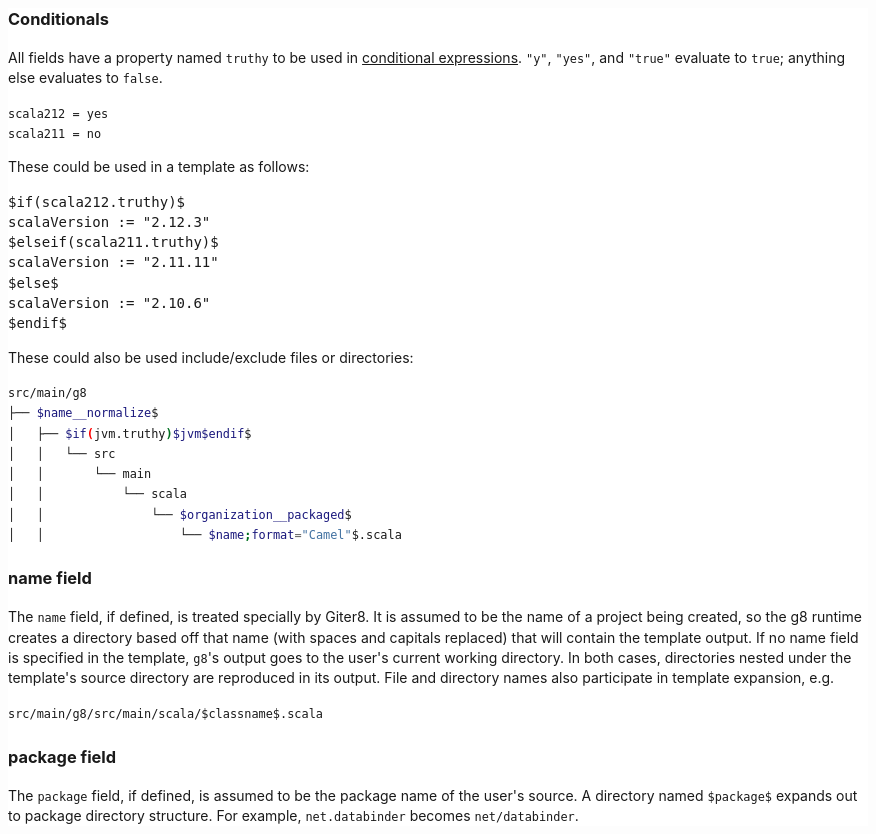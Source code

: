 ### Conditionals

All fields have a property named `truthy` to be used in [conditional expressions][conditionals].
`"y"`, `"yes"`, and `"true"` evaluate to `true`; anything else evaluates to `false`.

```
scala212 = yes
scala211 = no
```

These could be used in a template as follows:

<pre>
$if(scala212.truthy)$
scalaVersion := "2.12.3"
$elseif(scala211.truthy)$
scalaVersion := "2.11.11"
$else$
scalaVersion := "2.10.6"
$endif$
</pre>


These could also be used include/exclude files or directories:

```bash
src/main/g8
├── $name__normalize$
│   ├── $if(jvm.truthy)$jvm$endif$
│   │   └── src
│   │       └── main
│   │           └── scala
│   │               └── $organization__packaged$
│   │                   └── $name;format="Camel"$.scala

```

[conditionals]: https://github.com/antlr/stringtemplate4/blob/master/doc/templates.md#conditionals

### name field

The `name` field, if defined, is treated specially by Giter8. It is
assumed to be the name of a project being created, so the g8 runtime
creates a directory based off that name (with spaces and capitals
replaced) that will contain the template output. If no name field is
specified in the template, `g8`'s output goes to the user's current
working directory. In both cases, directories nested under the
template's source directory are reproduced in its output. File and
directory names also participate in template expansion, e.g.

    src/main/g8/src/main/scala/$classname$.scala

### package field

The `package` field, if defined, is assumed to be the package name
of the user's source. A directory named `$package$` expands out to
package directory structure. For example, `net.databinder` becomes
`net/databinder`.


[launcher]: https://www.scala-sbt.org/1.x/docs/Setup.html
[new]: https://www.scala-sbt.org/1.x/docs/sbt-new-and-Templates.html
[cs]: http://www.foundweekends.org/conscript/setup.html
[Homebrew]: http://brew.sh
[uft]: http://github.com/unfiltered/unfiltered.g8
[wiki]: http://github.com/foundweekends/giter8/wiki/giter8-templates
  [CC0]: https://creativecommons.org/publicdomain/zero/1.0/
[scalasti]: http://bmc.github.com/scalasti/
[st]: http://www.stringtemplate.org/
  [scripted]: https://www.scala-sbt.org/1.x/docs/Testing-sbt-plugins.html
  [wiki]: http://github.com/foundweekends/giter8/wiki/giter8-templates
[official page]: https://github.com/foundweekends/conscript
[conscript]: http://www.foundweekends.org/conscript/